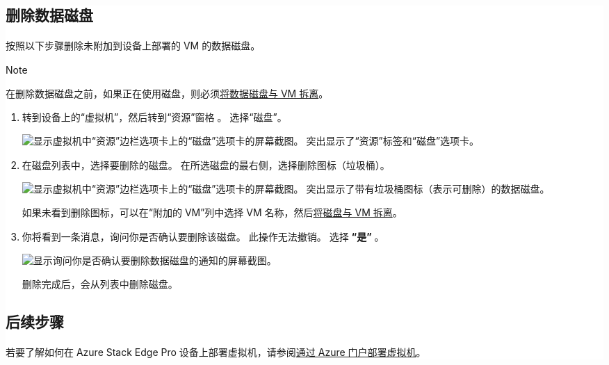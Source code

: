 
## <a name="delete-a-data-disk"></a>删除数据磁盘

按照以下步骤删除未附加到设备上部署的 VM 的数据磁盘。

> [!NOTE]
> 在删除数据磁盘之前，如果正在使用磁盘，则必须[将数据磁盘与 VM 拆离](#detach-a-data-disk)。

1. 转到设备上的“虚拟机”，然后转到“资源”窗格 。 选择“磁盘”。
 
    ![显示虚拟机中“资源”边栏选项卡上的“磁盘”选项卡的屏幕截图。 突出显示了“资源”标签和“磁盘”选项卡。](./media/azure-stack-edge-gpu-manage-virtual-machine-disks-portal/delete-disk-1.png)

1. 在磁盘列表中，选择要删除的磁盘。 在所选磁盘的最右侧，选择删除图标（垃圾桶）。

    ![显示虚拟机中“资源”边栏选项卡上的“磁盘”选项卡的屏幕截图。 突出显示了带有垃圾桶图标（表示可删除）的数据磁盘。](./media/azure-stack-edge-gpu-manage-virtual-machine-disks-portal/delete-disk-2.png)

    如果未看到删除图标，可以在“附加的 VM”列中选择 VM 名称，然后[将磁盘与 VM 拆离](#detach-a-data-disk)。

1. 你将看到一条消息，询问你是否确认要删除该磁盘。 此操作无法撤销。 选择 **“是”** 。

    ![显示询问你是否确认要删除数据磁盘的通知的屏幕截图。](./media/azure-stack-edge-gpu-manage-virtual-machine-disks-portal/delete-disk-3.png)

    删除完成后，会从列表中删除磁盘。


## <a name="next-steps"></a>后续步骤

若要了解如何在 Azure Stack Edge Pro 设备上部署虚拟机，请参阅[通过 Azure 门户部署虚拟机](azure-stack-edge-gpu-deploy-virtual-machine-portal.md)。
